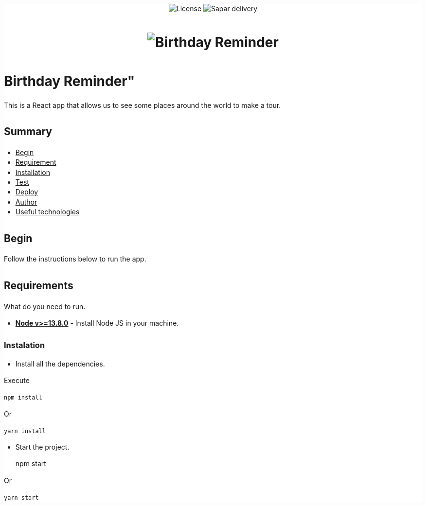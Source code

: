 <p align="center">
  <img alt="License" src="https://img.shields.io/static/v1?label=license&message=MIT&color=FFA800&labelColor=000000">

 <img src="https://img.shields.io/static/v1?label=Birthday&message=Reminder&color=FFA800&labelColor=000000" alt="Sapar delivery" />
</p>


<h1 align="center">
  <img alt="Birthday Reminder" height=70%" width="100%" title="Template" src="./img/birthday.png" />
</h1>

<h1>Birthday Reminder"</h1>

This is a React app that allows us to see some places around the world to make a tour.

## Summary

  - [Begin](#Begin)
  - [Requirement](#Requeriment)
  - [Installation](#Installation)
  - [Test](#Test)
  - [Deploy](#Deploy)
  - [Author](#Author)
  - [Useful technologies](#Useful-technologies)

## Begin

Follow the instructions below to run the app.

## Requirements

What do  you need to run.

* **[Node v>=13.8.0](https://nodejs.org/en/)** - Install Node JS in your machine.

### Instalation

- Install all the dependencies.


Execute

    npm install

Or

    yarn install

- Start the project.
 
    npm start

Or

    yarn start
